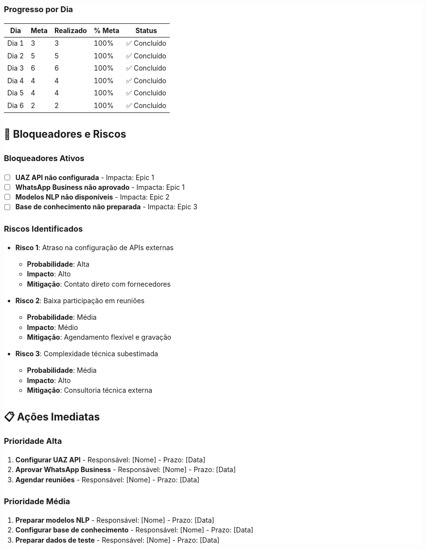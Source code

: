 ### **Progresso por Dia**
| **Dia** | **Meta** | **Realizado** | **% Meta** | **Status** |
|---------|----------|---------------|------------|------------|
| Dia 1 | 3 | 3 | 100% | ✅ Concluído |
| Dia 2 | 5 | 5 | 100% | ✅ Concluído |
| Dia 3 | 6 | 6 | 100% | ✅ Concluído |
| Dia 4 | 4 | 4 | 100% | ✅ Concluído |
| Dia 5 | 4 | 4 | 100% | ✅ Concluído |
| Dia 6 | 2 | 2 | 100% | ✅ Concluído |

## 🚨 **Bloqueadores e Riscos**

### **Bloqueadores Ativos**
- [ ] **UAZ API não configurada** - Impacta: Epic 1
- [ ] **WhatsApp Business não aprovado** - Impacta: Epic 1
- [ ] **Modelos NLP não disponíveis** - Impacta: Epic 2
- [ ] **Base de conhecimento não preparada** - Impacta: Epic 3

### **Riscos Identificados**
- **Risco 1**: Atraso na configuração de APIs externas
  - **Probabilidade**: Alta
  - **Impacto**: Alto
  - **Mitigação**: Contato direto com fornecedores

- **Risco 2**: Baixa participação em reuniões
  - **Probabilidade**: Média
  - **Impacto**: Médio
  - **Mitigação**: Agendamento flexível e gravação

- **Risco 3**: Complexidade técnica subestimada
  - **Probabilidade**: Média
  - **Impacto**: Alto
  - **Mitigação**: Consultoria técnica externa

## 📋 **Ações Imediatas**

### **Prioridade Alta**
1. **Configurar UAZ API** - Responsável: [Nome] - Prazo: [Data]
2. **Aprovar WhatsApp Business** - Responsável: [Nome] - Prazo: [Data]
3. **Agendar reuniões** - Responsável: [Nome] - Prazo: [Data]

### **Prioridade Média**
1. **Preparar modelos NLP** - Responsável: [Nome] - Prazo: [Data]
2. **Configurar base de conhecimento** - Responsável: [Nome] - Prazo: [Data]
3. **Preparar dados de teste** - Responsável: [Nome] - Prazo: [Data]
